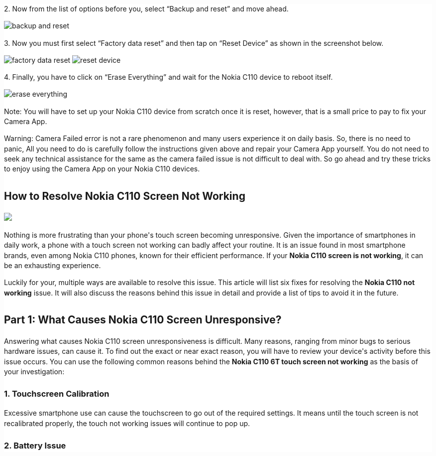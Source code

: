 2\. Now from the list of options before you, select “Backup and reset” and move ahead.

![backup and reset](https://images.wondershare.com/drfone/article/2017/07/14997069833129.jpg "backup and reset")

3\. Now you must first select “Factory data reset” and then tap on “Reset Device” as shown in the screenshot below.

![factory data reset](https://images.wondershare.com/drfone/article/2017/07/14997070083006.jpg "factory data reset") ![reset device](https://images.wondershare.com/drfone/article/2017/07/14997070259341.jpg "reset device")

4\. Finally, you have to click on “Erase Everything” and wait for the Nokia C110 device to reboot itself.

![erase everything](https://images.wondershare.com/drfone/article/2017/07/14997070554687.jpg "erase everything")

Note: You will have to set up your Nokia C110 device from scratch once it is reset, however, that is a small price to pay to fix your Camera App.

Warning: Camera Failed error is not a rare phenomenon and many users experience it on daily basis. So, there is no need to panic, All you need to do is carefully follow the instructions given above and repair your Camera App yourself. You do not need to seek any technical assistance for the same as the camera failed issue is not difficult to deal with. So go ahead and try these tricks to enjoy using the Camera App on your Nokia C110 devices.

## How to Resolve Nokia C110 Screen Not Working

[![](https://drfone.wondershare.com/images/james-davis.png)](https://drfone.wondershare.com/author/james-davis/)

Nothing is more frustrating than your phone's touch screen becoming unresponsive. Given the importance of smartphones in daily work, a phone with a touch screen not working can badly affect your routine. It is an issue found in most smartphone brands, even among Nokia C110 phones, known for their efficient performance. If your ****Nokia C110 screen is not working****, it can be an exhausting experience.

Luckily for your, multiple ways are available to resolve this issue. This article will list six fixes for resolving the ****Nokia C110 not working**** issue. It will also discuss the reasons behind this issue in detail and provide a list of tips to avoid it in the future.

## Part 1: What Causes Nokia C110 Screen Unresponsive?

Answering what causes Nokia C110 screen unresponsiveness is difficult. Many reasons, ranging from minor bugs to serious hardware issues, can cause it. To find out the exact or near exact reason, you will have to review your device's activity before this issue occurs. You can use the following common reasons behind the ****Nokia C110 6T touch screen not working**** as the basis of your investigation:

### 1\. Touchscreen Calibration

Excessive smartphone use can cause the touchscreen to go out of the required settings. It means until the touch screen is not recalibrated properly, the touch not working issues will continue to pop up.

### 2\. Battery Issue
